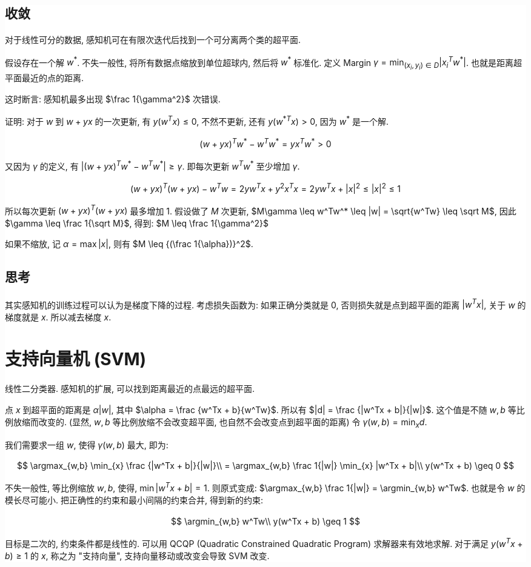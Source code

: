 ## 收敛

对于线性可分的数据, 感知机可在有限次迭代后找到一个可分离两个类的超平面.

假设存在一个解 $w^*$. 不失一般性, 将所有数据点缩放到单位超球内, 然后将 $w^*$ 标准化. 定义 Margin $\gamma = \min_{(x_i, y_i)\in D} |x_i^T w^*|$. 也就是距离超平面最近的点的距离.

这时断言: 感知机最多出现 $\frac 1{\gamma^2}$ 次错误.

证明: 对于 $w$ 到 $w + yx$ 的一次更新, 有 $y(w^Tx) \leq 0$, 不然不更新, 还有 $y({w^*}^Tx) > 0$, 因为 $w^*$ 是一个解.

$$
{(w+yx)}^Tw^* - w^Tw^* = yx^T w^* > 0
$$

又因为 $\gamma$ 的定义, 有 $|{(w+yx)}^Tw^* - w^Tw^*| \geq \gamma$. 即每次更新 $w^Tw^*$ 至少增加 $\gamma$.

$$
{(w+yx)}^T(w+yx) - w^Tw = 2yw^Tx + y^2x^Tx = 2yw^Tx + |x|^2 \leq |x|^2 \leq 1
$$

所以每次更新 ${(w+yx)}^T(w+yx)$ 最多增加 $1$. 假设做了 $M$ 次更新, $M\gamma \leq w^Tw^* \leq |w| = \sqrt{w^Tw} \leq \sqrt M$, 因此 $\gamma \leq \frac 1{\sqrt M}$, 得到: $M \leq \frac 1{\gamma^2}$ 

如果不缩放, 记 $\alpha = \max |x|$, 则有 $M \leq {(\frac 1{\alpha})}^2$.

## 思考

其实感知机的训练过程可以认为是梯度下降的过程. 考虑损失函数为: 如果正确分类就是 $0$, 否则损失就是点到超平面的距离 $|w^Tx|$, 关于 $w$ 的梯度就是 $x$. 所以减去梯度 $x$.

# 支持向量机 (SVM)

线性二分类器. 感知机的扩展, 可以找到距离最近的点最远的超平面.

点 $x$ 到超平面的距离是 $\alpha |w|$, 其中 $\alpha = \frac {w^Tx + b}{w^Tw}$. 所以有 $|d| = \frac {|w^Tx + b|}{|w|}$. 这个值是不随 $w, b$ 等比例放缩而改变的. (显然, $w, b$ 等比例放缩不会改变超平面, 也自然不会改变点到超平面的距离) 令 $\gamma(w,b) = \min_{x} d$.

我们需要求一组 $w$, 使得 $\gamma(w,b)$ 最大, 即为:

$$
\argmax_{w,b} \min_{x} \frac {|w^Tx + b|}{|w|}\\
= \argmax_{w,b} \frac 1{|w|} \min_{x} |w^Tx + b|\\
y(w^Tx + b) \geq 0
$$

不失一般性, 等比例缩放 $w, b$, 使得, $\min|w^Tx + b| = 1$. 则原式变成: $\argmax_{w,b} \frac 1{|w|} = \argmin_{w,b} w^Tw$. 也就是令 $w$ 的模长尽可能小. 把正确性的约束和最小间隔的约束合并, 得到新的约束:

$$
\argmin_{w,b} w^Tw\\
y(w^Tx + b) \geq 1
$$

目标是二次的, 约束条件都是线性的. 可以用 QCQP (Quadratic Constrained Quadratic Program) 求解器来有效地求解. 对于满足 $y(w^Tx + b) \geq 1$ 的 $x$, 称之为 "支持向量", 支持向量移动或改变会导致 SVM 改变.
